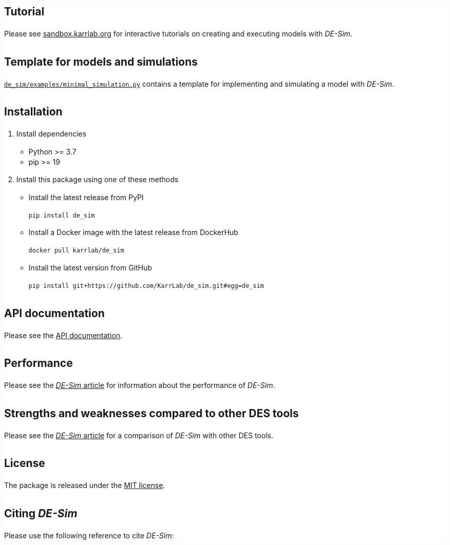 ## Tutorial
Please see [sandbox.karrlab.org](https://sandbox.karrlab.org/tree/de_sim) for interactive tutorials on creating and executing models with *DE-Sim*.

## Template for models and simulations
[`de_sim/examples/minimal_simulation.py`](de_sim/examples/minimal_simulation.py) contains a template for implementing and simulating a model with *DE-Sim*.

## Installation
1. Install dependencies
    
    * Python >= 3.7
    * pip >= 19

2. Install this package using one of these methods

    * Install the latest release from PyPI
      ```
      pip install de_sim
      ```

    * Install a Docker image with the latest release from DockerHub
      ```
      docker pull karrlab/de_sim
      ```

    * Install the latest version from GitHub
      ```
      pip install git+https://github.com/KarrLab/de_sim.git#egg=de_sim
      ```

## API documentation
Please see the [API documentation](https://docs.karrlab.org/de_sim/source/de_sim.html).

## Performance
Please see the [*DE-Sim* article](joss_paper/paper.md) for information about the performance of *DE-Sim*.

## Strengths and weaknesses compared to other DES tools
Please see the [*DE-Sim* article](joss_paper/paper.md) for a comparison of *DE-Sim* with other DES tools.

## License
The package is released under the [MIT license](LICENSE).

## Citing *DE-Sim*
Please use the following reference to cite *DE-Sim*:
